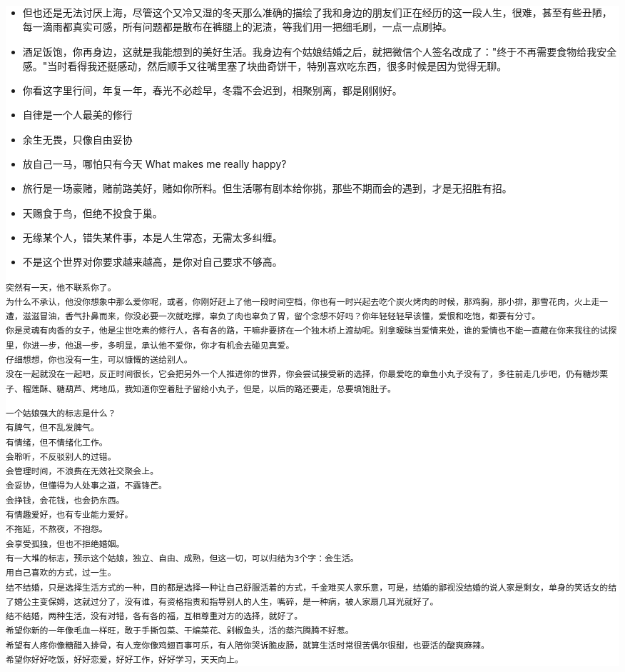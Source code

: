 * 但也还是无法讨厌上海，尽管这个又冷又湿的冬天那么准确的描绘了我和身边的朋友们正在经历的这一段人生，很难，甚至有些丑陋，每一滴雨都真实可感，所有问题都是散布在裤腿上的泥渍，等我们用一把细毛刷，一点一点刷掉。

* 酒足饭饱，你再身边，这就是我能想到的美好生活。我身边有个姑娘结婚之后，就把微信个人签名改成了："终于不再需要食物给我安全感。"当时看得我还挺感动，然后顺手又往嘴里塞了块曲奇饼干，特别喜欢吃东西，很多时候是因为觉得无聊。

* 你看这字里行间，年复一年，春光不必趁早，冬霜不会迟到，相聚别离，都是刚刚好。 ​​​​
* 自律是一个人最美的修行
* 余生无畏，只像自由妥协
* 放自己一马，哪怕只有今天
What makes me really happy?
* 旅行是一场豪赌，赌前路美好，赌如你所料。但生活哪有剧本给你挑，那些不期而会的遇到，才是无招胜有招。
* 天赐食于鸟，但绝不投食于巢。
* 无缘某个人，错失某件事，本是人生常态，无需太多纠缠。
* 不是这个世界对你要求越来越高，是你对自己要求不够高。

```
突然有一天，他不联系你了。
为什么不承认，他没你想象中那么爱你呢，或者，你刚好赶上了他一段时间空档，你也有一时兴起去吃个炭火烤肉的时候，那鸡胸，那小排，那雪花肉，火上走一遭，滋滋冒油，香气扑鼻而来，你没必要一次就吃撑，辜负了肉也辜负了胃，留个念想不好吗？你年轻轻轻早该懂，爱恨和吃饱，都要有分寸。
你是灵魂有肉香的女子，他是尘世吃素的修行人，各有各的路，干嘛非要挤在一个独木桥上渡劫呢。别拿暧昧当爱情来处，谁的爱情也不能一直藏在你来我往的试探里，你进一步，他退一步，多明显，承认他不爱你，你才有机会去碰见真爱。
仔细想想，你也没有一生，可以慷慨的送给别人。
没在一起就没在一起吧，反正时间很长，它会把另外一个人推进你的世界，你会尝试接受新的选择，你最爱吃的章鱼小丸子没有了，多往前走几步吧，仍有糖炒栗子、榴莲酥、糖葫芦、烤地瓜，我知道你空着肚子留给小丸子，但是，以后的路还要走，总要填饱肚子。
```

```
一个姑娘强大的标志是什么？
有脾气，但不乱发脾气。
有情绪，但不情绪化工作。
会聆听，不反驳别人的过错。
会管理时间，不浪费在无效社交聚会上。
会妥协，但懂得为人处事之道，不露锋芒。
会挣钱，会花钱，也会扔东西。
有情趣爱好，也有专业能力爱好。
不拖延，不熬夜，不抱怨。
会享受孤独，但也不拒绝婚姻。
有一大堆的标志，预示这个姑娘，独立、自由、成熟，但这一切，可以归结为3个字：会生活。
用自己喜欢的方式，过一生。
结不结婚，只是选择生活方式的一种，目的都是选择一种让自己舒服活着的方式，千金难买人家乐意，可是，结婚的鄙视没结婚的说人家是剩女，单身的笑话女的结了婚公主变保姆，这就过分了，没有谁，有资格指责和指导别人的人生，嘴碎，是一种病，被人家扇几耳光就好了。
结不结婚，两种生活，没有对错，各有各的福，互相尊重对方的选择，就好了。
希望你新的一年像毛血一样旺，敢于手撕包菜、干煸菜花、剁椒鱼头，活的蒸汽腾腾不好惹。
希望有人疼你像糖醋入排骨，有人宠你像鸡翅百事可乐，有人陪你哭诉脆皮肠，就算生活时常很苦偶尔很甜，也要活的酸爽麻辣。
希望你好好吃饭，好好恋爱，好好工作，好好学习，天天向上。
```
